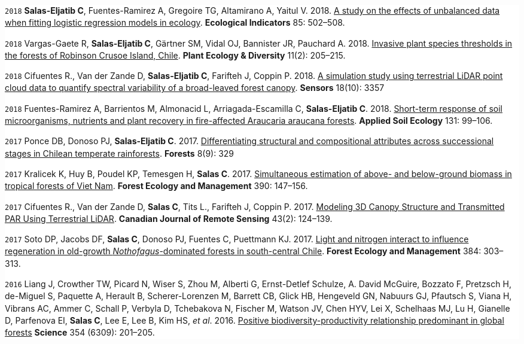 `2018`
**Salas-Eljatib C**, Fuentes-Ramirez A, Gregoire TG, Altamirano A, Yaitul V. 2018. [A study on the effects of unbalanced data when fitting
logistic regression models in ecology](https://doi.org/10.1016/j.ecolind.2017.10.030). **Ecological Indicators** 85: 502–508.

`2018`
Vargas-Gaete R, **Salas-Eljatib C**, Gärtner SM, Vidal OJ, Bannister JR,
Pauchard A. 2018. [Invasive plant species thresholds in the forests of
Robinson Crusoe Island, Chile](https://doi.org/10.1080/17550874.2018.1444109). **Plant Ecology & Diversity** 11(2):
205–215.

`2018`
Cifuentes R., Van der Zande D, **Salas-Eljatib C**, Farifteh J, Coppin
P. 2018. [A simulation study using terrestrial LiDAR point cloud data to
quantify spectral variability of a broad-leaved forest canopy](https://doi.org/10.3390/s18103357).
**Sensors** 18(10): 3357 

`2018`
Fuentes-Ramirez A, Barrientos M, Almonacid L, Arriagada-Escamilla C, **Salas-Eljatib C**. 2018. [Short-term response of soil microorganisms,
nutrients and plant recovery in fire-affected Araucaria araucana forests](https://doi.org/10.1016/j.apsoil.2018.08.010). **Applied Soil Ecology** 131: 99–106.

`2017`
Ponce DB, Donoso PJ, **Salas-Eljatib C**. 2017. [Differentiating structural and compositional attributes across successional stages in
Chilean temperate rainforests](https://doi.org/10.3390/f8090329). **Forests** 8(9): 329


`2017`
Kralicek K, Huy B, Poudel KP, Temesgen H, **Salas C**. 2017. [Simultaneous estimation of above- and below-ground biomass in tropical
forests of Viet Nam](https://doi.org/10.1016/j.foreco.2017.01.030). **Forest Ecology and Management** 390: 147–156.

`2017`
Cifuentes R., Van der Zande D, **Salas C**, Tits L., Farifteh J, Coppin P. 2017. [Modeling 3D Canopy Structure and Transmitted PAR Using
Terrestrial LiDAR](https://doi.org/10.1080/07038992.2017.1286937). **Canadian Journal of Remote Sensing** 43(2): 124–139.

`2017`
Soto DP, Jacobs DF, **Salas C**, Donoso PJ, Fuentes C, Puettmann KJ. 2017. [Light and nitrogen interact to influence regeneration in old-growth *Nothofagus*-dominated forests in south-central Chile](https://doi.org/10.1016/j.foreco.2016.11.016). **Forest Ecology and Management** 384: 303–313.

`2016`
Liang J, Crowther TW, Picard N, Wiser S, Zhou M, Alberti G, Ernst-Detlef Schulze, A. David McGuire, Bozzato F, Pretzsch H,
de-Miguel S, Paquette A, Herault B, Scherer-Lorenzen M, Barrett CB, Glick HB, Hengeveld GN, Nabuurs GJ, Pfautsch S, Viana H,
Vibrans AC, Ammer C, Schall P, Verbyla D, Tchebakova N, Fischer M, Watson JV, Chen HYV, Lei X, Schelhaas MJ, Lu H, Gianelle D,
Parfenova EI, **Salas C**, Lee E, Lee B, Kim HS, *et al*. 2016. [Positive biodiversity-productivity relationship predominant in
global forests](https://science.sciencemag.org/content/354/6309/aaf8957.full) **Science** 354 (6309): 201–205.
